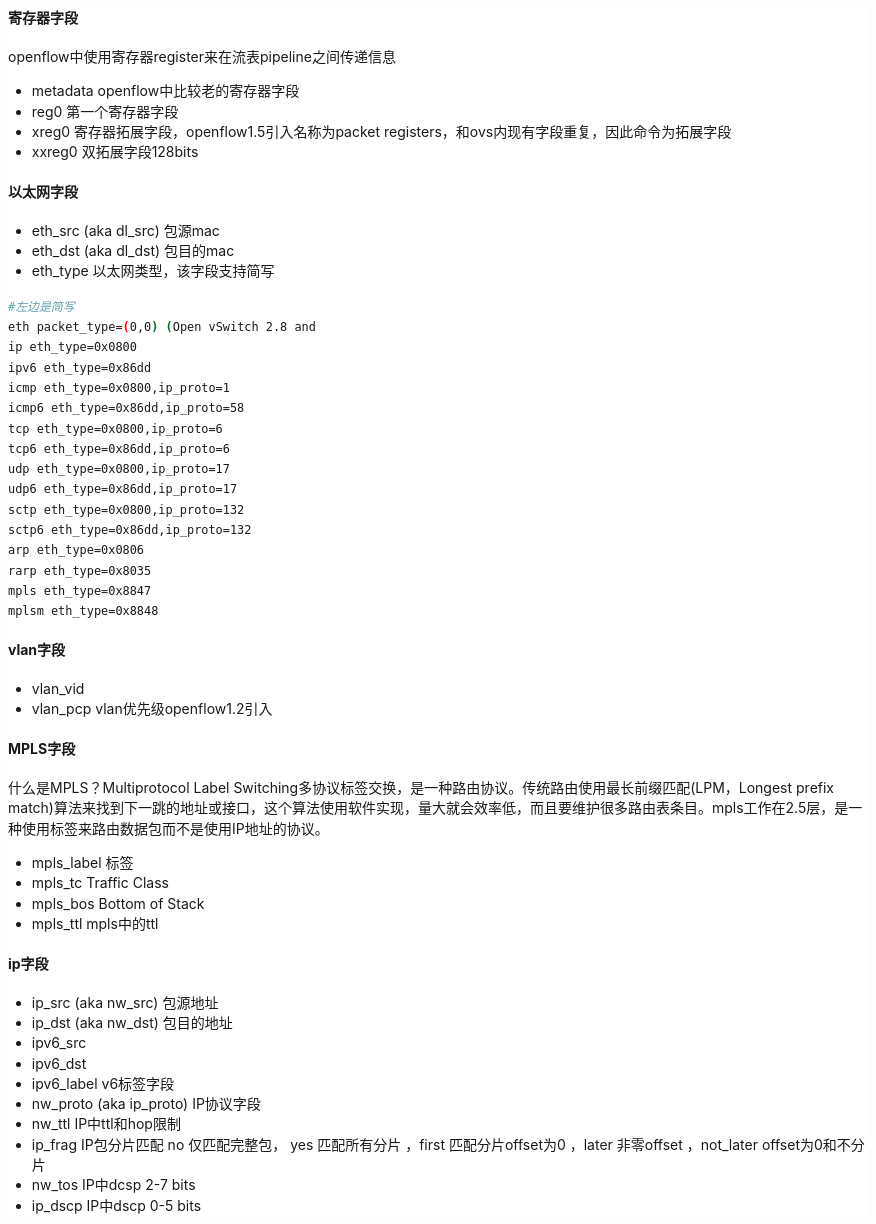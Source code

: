#### 寄存器字段

openflow中使用寄存器register来在流表pipeline之间传递信息

- metadata openflow中比较老的寄存器字段
- reg0 第一个寄存器字段
- xreg0 寄存器拓展字段，openflow1.5引入名称为packet registers，和ovs内现有字段重复，因此命令为拓展字段
- xxreg0 双拓展字段128bits

#### 以太网字段

- eth_src (aka dl_src) 包源mac
- eth_dst (aka dl_dst) 包目的mac
- eth_type 以太网类型，该字段支持简写

```bash
#左边是简写
eth packet_type=(0,0) (Open vSwitch 2.8 and
ip eth_type=0x0800
ipv6 eth_type=0x86dd
icmp eth_type=0x0800,ip_proto=1
icmp6 eth_type=0x86dd,ip_proto=58
tcp eth_type=0x0800,ip_proto=6
tcp6 eth_type=0x86dd,ip_proto=6
udp eth_type=0x0800,ip_proto=17
udp6 eth_type=0x86dd,ip_proto=17
sctp eth_type=0x0800,ip_proto=132
sctp6 eth_type=0x86dd,ip_proto=132
arp eth_type=0x0806
rarp eth_type=0x8035
mpls eth_type=0x8847
mplsm eth_type=0x8848
```

#### vlan字段

- vlan_vid
- vlan_pcp vlan优先级openflow1.2引入

#### MPLS字段

什么是MPLS？Multiprotocol Label Switching多协议标签交换，是一种路由协议。传统路由使用最长前缀匹配(LPM，Longest prefix match)算法来找到下一跳的地址或接口，这个算法使用软件实现，量大就会效率低，而且要维护很多路由表条目。mpls工作在2.5层，是一种使用标签来路由数据包而不是使用IP地址的协议。

- mpls_label 标签
- mpls_tc Traffic Class
- mpls_bos Bottom of Stack
- mpls_ttl mpls中的ttl

#### ip字段

- ip_src (aka nw_src) 包源地址
- ip_dst (aka nw_dst) 包目的地址
- ipv6_src
- ipv6_dst
- ipv6_label v6标签字段
- nw_proto (aka ip_proto) IP协议字段
- nw_ttl IP中ttl和hop限制
- ip_frag IP包分片匹配 no 仅匹配完整包，  yes 匹配所有分片 ，first 匹配分片offset为0 ，later 非零offset ，not_later offset为0和不分片
- nw_tos IP中dcsp 2-7 bits
- ip_dscp IP中dscp 0-5 bits
